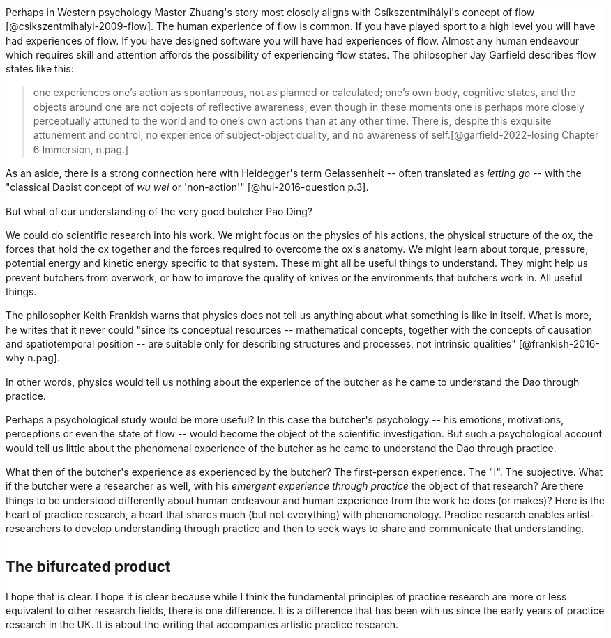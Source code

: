Perhaps in Western psychology Master Zhuang's story most closely aligns with Csíkszentmihályi's concept of flow [@csikszentmihalyi-2009-flow]. The human experience of flow is common. If you have played sport to a high level you will have had experiences of flow. If you have designed software you will have had experiences of flow. Almost any human endeavour which requires skill and attention affords the possibility of experiencing flow states. The philosopher Jay Garfield describes flow states like this: 

> one experiences one’s action as spontaneous, not as planned or calculated; one’s own body, cognitive states, and the objects around one are not objects of reflective awareness, even though in these moments one is perhaps more closely perceptually attuned to the world and to one’s own actions than at any other time. There is, despite this exquisite attunement and control, no experience of subject-object duality, and no awareness of self.[@garfield-2022-losing Chapter 6 Immersion, n.pag.]

As an aside, there is a strong connection here with Heidegger's term Gelassenheit -- often translated as _letting go_ -- with the "classical Daoist concept of _wu wei_ or 'non-action'" [@hui-2016-question p.3]. 

But what of our understanding of the very good butcher Pao Ding? 

We could do scientific research into his work. We might focus on the physics of his actions, the physical structure of the ox, the forces that hold the ox together and the forces required to overcome the ox's anatomy. We might learn about torque, pressure, potential energy and kinetic energy specific to that system. These might all be useful things to understand. They might help us prevent butchers from overwork, or how to improve the quality of knives or the environments that butchers work in. All useful things. 

The philosopher Keith Frankish warns that physics does not tell us anything about what something is like in itself. What is more, he writes that it never could "since its conceptual resources -- mathematical concepts, together with the concepts of causation and spatiotemporal position -- are suitable only for describing structures and processes, not intrinsic qualities" [@frankish-2016-why n.pag].

In other words, physics would tell us nothing about the experience of the butcher as he came to understand the Dao through practice.

Perhaps a psychological study would be more useful? In this case the butcher's psychology -- his emotions, motivations, perceptions or even the state of flow -- would become the object of the scientific investigation. But such a psychological account would tell us little about the phenomenal experience of the butcher as he came to understand the Dao through practice. 

What then of the butcher's experience as experienced by the butcher? The first-person experience. The "I". The subjective. What if the butcher were a researcher as well, with his _emergent experience through practice_ the object of that research? Are there things to be understood differently about human endeavour and human experience from the work he does (or makes)? Here is the heart of practice research, a heart that shares much (but not everything) with phenomenology. Practice research enables artist-researchers to develop understanding through practice and then to seek ways to share and communicate that understanding. 

## The bifurcated product

I hope that is clear. I hope it is clear because while I think the fundamental principles of practice research are more or less equivalent to other research fields, there is one difference. It is a difference that has been with us since the early years of practice research in the UK. It is about the writing that accompanies artistic practice research.  
